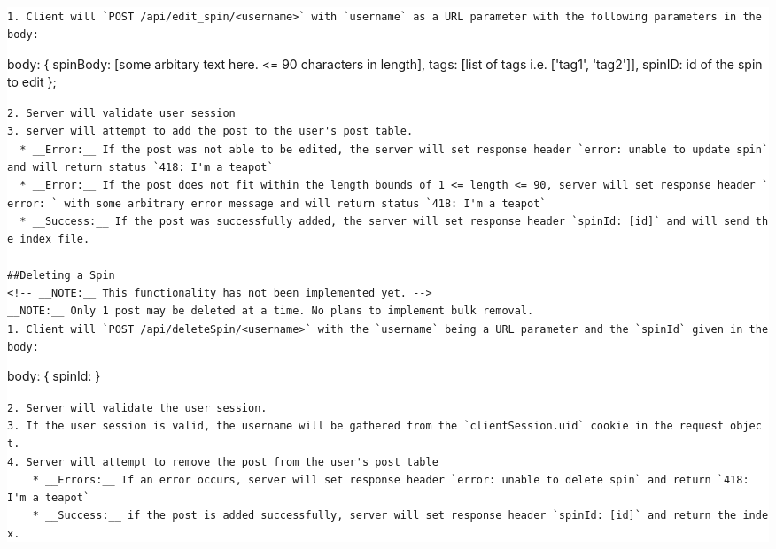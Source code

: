   ```
1. Client will `POST /api/edit_spin/<username>` with `username` as a URL parameter with the following parameters in the body:
 ```
  body: {
    spinBody: [some arbitary text here. <= 90 characters in length],
    tags: [list of tags i.e. ['tag1', 'tag2']],
    spinID: id of the spin to edit
  };
  ```
2. Server will validate user session
3. server will attempt to add the post to the user's post table.
    * __Error:__ If the post was not able to be edited, the server will set response header `error: unable to update spin` and will return status `418: I'm a teapot`
    * __Error:__ If the post does not fit within the length bounds of 1 <= length <= 90, server will set response header `error: ` with some arbitrary error message and will return status `418: I'm a teapot`
    * __Success:__ If the post was successfully added, the server will set response header `spinId: [id]` and will send the index file.

##Deleting a Spin
<!-- __NOTE:__ This functionality has not been implemented yet. -->
__NOTE:__ Only 1 post may be deleted at a time. No plans to implement bulk removal.
1. Client will `POST /api/deleteSpin/<username>` with the `username` being a URL parameter and the `spinId` given in the body:
```
body: {
  spinId: <id>
}
```
2. Server will validate the user session.
3. If the user session is valid, the username will be gathered from the `clientSession.uid` cookie in the request object.
4. Server will attempt to remove the post from the user's post table
    * __Errors:__ If an error occurs, server will set response header `error: unable to delete spin` and return `418: I'm a teapot`
    * __Success:__ if the post is added successfully, server will set response header `spinId: [id]` and return the index.
